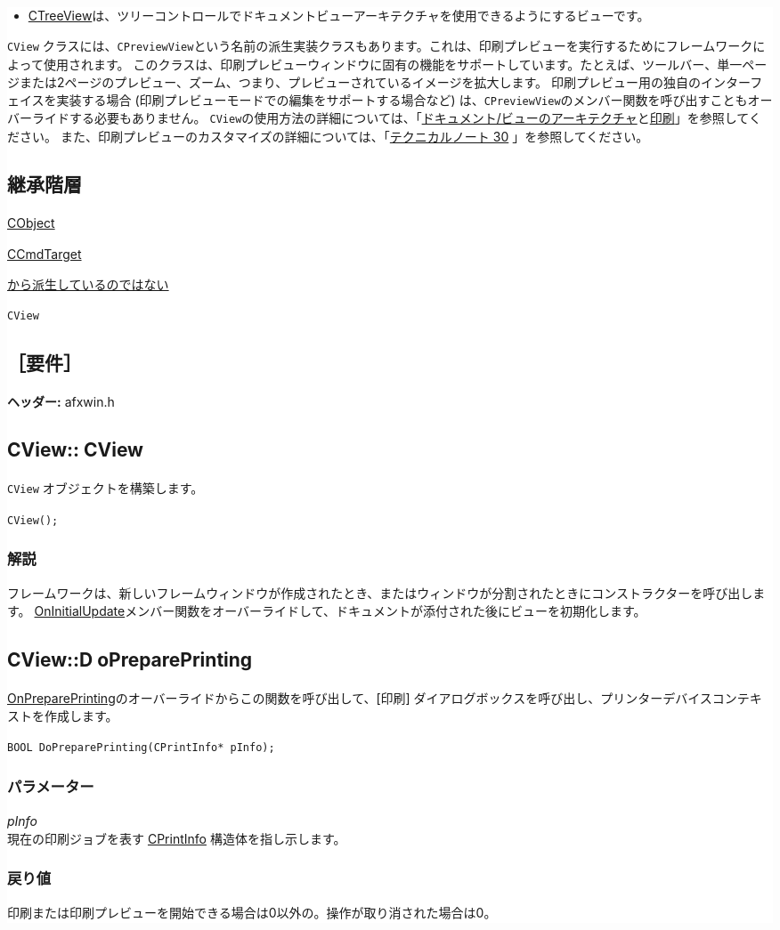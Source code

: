 - [CTreeView](../../mfc/reference/ctreeview-class.md)は、ツリーコントロールでドキュメントビューアーキテクチャを使用できるようにするビューです。

`CView` クラスには、`CPreviewView`という名前の派生実装クラスもあります。これは、印刷プレビューを実行するためにフレームワークによって使用されます。 このクラスは、印刷プレビューウィンドウに固有の機能をサポートしています。たとえば、ツールバー、単一ページまたは2ページのプレビュー、ズーム、つまり、プレビューされているイメージを拡大します。 印刷プレビュー用の独自のインターフェイスを実装する場合 (印刷プレビューモードでの編集をサポートする場合など) は、`CPreviewView`のメンバー関数を呼び出すこともオーバーライドする必要もありません。 `CView`の使用方法の詳細については、「[ドキュメント/ビューのアーキテクチャ](../../mfc/document-view-architecture.md)と[印刷](../../mfc/printing.md)」を参照してください。 また、印刷プレビューのカスタマイズの詳細については、「[テクニカルノート 30](../../mfc/tn030-customizing-printing-and-print-preview.md) 」を参照してください。

## <a name="inheritance-hierarchy"></a>継承階層

[CObject](../../mfc/reference/cobject-class.md)

[CCmdTarget](../../mfc/reference/ccmdtarget-class.md)

[から派生しているのではない](../../mfc/reference/cwnd-class.md)

`CView`

## <a name="requirements"></a>［要件］

**ヘッダー:** afxwin.h

##  <a name="cview"></a>CView:: CView

`CView` オブジェクトを構築します。

```
CView();
```

### <a name="remarks"></a>解説

フレームワークは、新しいフレームウィンドウが作成されたとき、またはウィンドウが分割されたときにコンストラクターを呼び出します。 [OnInitialUpdate](#oninitialupdate)メンバー関数をオーバーライドして、ドキュメントが添付された後にビューを初期化します。

##  <a name="doprepareprinting"></a>CView::D oPreparePrinting

[OnPreparePrinting](#onprepareprinting)のオーバーライドからこの関数を呼び出して、[印刷] ダイアログボックスを呼び出し、プリンターデバイスコンテキストを作成します。

```
BOOL DoPreparePrinting(CPrintInfo* pInfo);
```

### <a name="parameters"></a>パラメーター

*pInfo*<br/>
現在の印刷ジョブを表す [CPrintInfo](../../mfc/reference/cprintinfo-structure.md) 構造体を指し示します。

### <a name="return-value"></a>戻り値

印刷または印刷プレビューを開始できる場合は0以外の。操作が取り消された場合は0。
